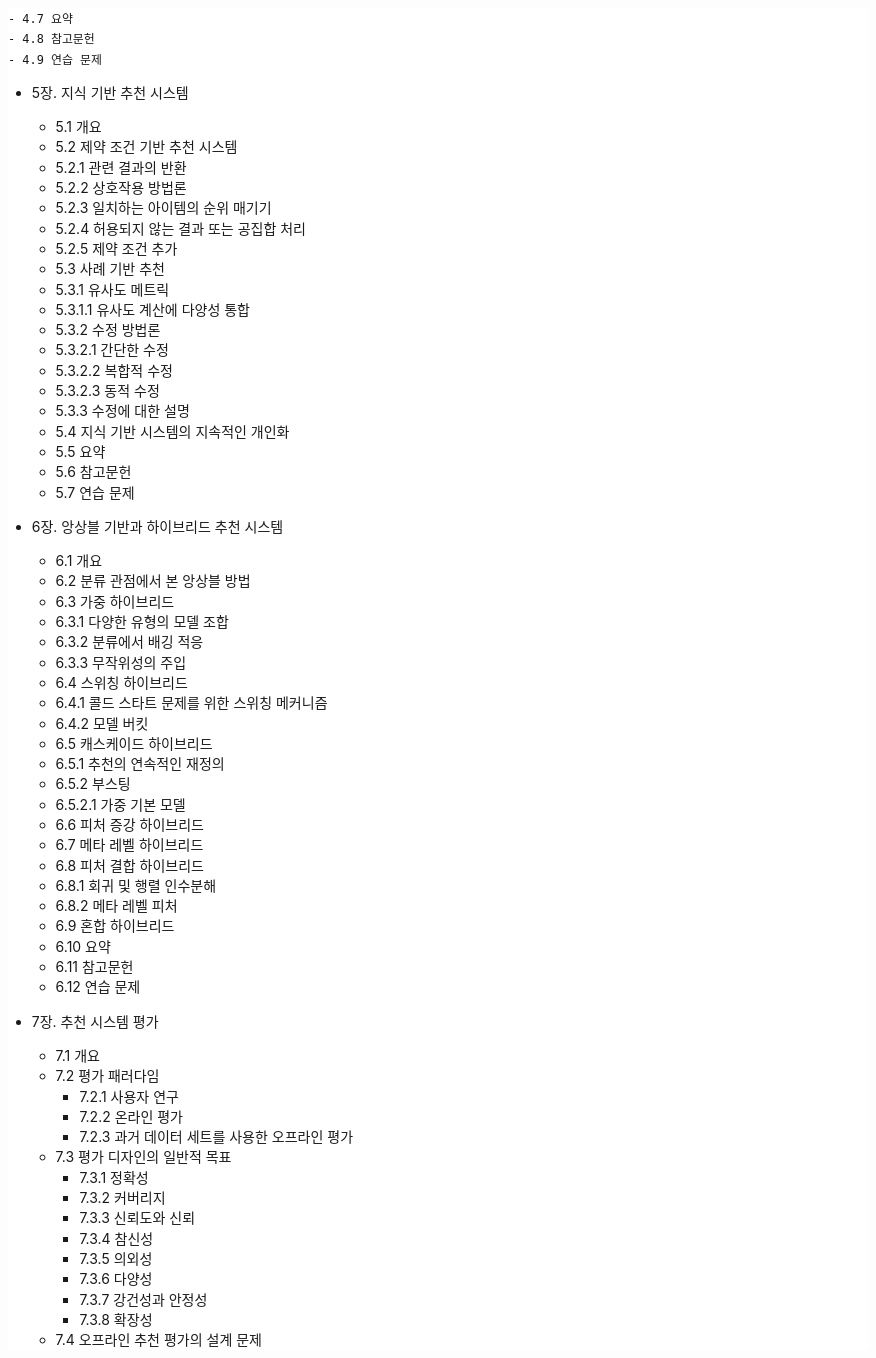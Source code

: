     - 4.7 요약
    - 4.8 참고문헌
    - 4.9 연습 문제

- 5장. 지식 기반 추천 시스템
    - 5.1 개요
    - 5.2 제약 조건 기반 추천 시스템
    - 5.2.1 관련 결과의 반환
    - 5.2.2 상호작용 방법론
    - 5.2.3 일치하는 아이템의 순위 매기기
    - 5.2.4 허용되지 않는 결과 또는 공집합 처리
    - 5.2.5 제약 조건 추가
    - 5.3 사례 기반 추천
    - 5.3.1 유사도 메트릭
    - 5.3.1.1 유사도 계산에 다양성 통합
    - 5.3.2 수정 방법론
    - 5.3.2.1 간단한 수정
    - 5.3.2.2 복합적 수정
    - 5.3.2.3 동적 수정
    - 5.3.3 수정에 대한 설명
    - 5.4 지식 기반 시스템의 지속적인 개인화
    - 5.5 요약
    - 5.6 참고문헌
    - 5.7 연습 문제

- 6장. 앙상블 기반과 하이브리드 추천 시스템
    - 6.1 개요
    - 6.2 분류 관점에서 본 앙상블 방법
    - 6.3 가중 하이브리드
    - 6.3.1 다양한 유형의 모델 조합
    - 6.3.2 분류에서 배깅 적응
    - 6.3.3 무작위성의 주입
    - 6.4 스위칭 하이브리드
    - 6.4.1 콜드 스타트 문제를 위한 스위칭 메커니즘
    - 6.4.2 모델 버킷
    - 6.5 캐스케이드 하이브리드
    - 6.5.1 추천의 연속적인 재정의
    - 6.5.2 부스팅
    - 6.5.2.1 가중 기본 모델
    - 6.6 피처 증강 하이브리드
    - 6.7 메타 레벨 하이브리드
    - 6.8 피처 결합 하이브리드
    - 6.8.1 회귀 및 행렬 인수분해
    - 6.8.2 메타 레벨 피처
    - 6.9 혼합 하이브리드
    - 6.10 요약
    - 6.11 참고문헌
    - 6.12 연습 문제

- 7장. 추천 시스템 평가
    - 7.1 개요
    - 7.2 평가 패러다임
        - 7.2.1 사용자 연구
        - 7.2.2 온라인 평가
        - 7.2.3 과거 데이터 세트를 사용한 오프라인 평가
    - 7.3 평가 디자인의 일반적 목표
        - 7.3.1 정확성
        - 7.3.2 커버리지
        - 7.3.3 신뢰도와 신뢰
        - 7.3.4 참신성
        - 7.3.5 의외성
        - 7.3.6 다양성
        - 7.3.7 강건성과 안정성
        - 7.3.8 확장성
    - 7.4 오프라인 추천 평가의 설계 문제